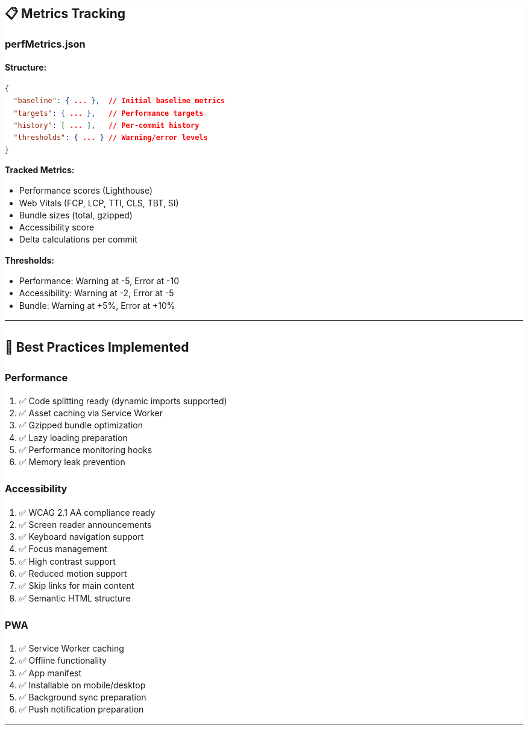 
## 📋 Metrics Tracking

### perfMetrics.json

**Structure:**
```json
{
  "baseline": { ... },  // Initial baseline metrics
  "targets": { ... },   // Performance targets
  "history": [ ... ],   // Per-commit history
  "thresholds": { ... } // Warning/error levels
}
```

**Tracked Metrics:**
- Performance scores (Lighthouse)
- Web Vitals (FCP, LCP, TTI, CLS, TBT, SI)
- Bundle sizes (total, gzipped)
- Accessibility score
- Delta calculations per commit

**Thresholds:**
- Performance: Warning at -5, Error at -10
- Accessibility: Warning at -2, Error at -5
- Bundle: Warning at +5%, Error at +10%

---

## 🎯 Best Practices Implemented

### Performance
1. ✅ Code splitting ready (dynamic imports supported)
2. ✅ Asset caching via Service Worker
3. ✅ Gzipped bundle optimization
4. ✅ Lazy loading preparation
5. ✅ Performance monitoring hooks
6. ✅ Memory leak prevention

### Accessibility
1. ✅ WCAG 2.1 AA compliance ready
2. ✅ Screen reader announcements
3. ✅ Keyboard navigation support
4. ✅ Focus management
5. ✅ High contrast support
6. ✅ Reduced motion support
7. ✅ Skip links for main content
8. ✅ Semantic HTML structure

### PWA
1. ✅ Service Worker caching
2. ✅ Offline functionality
3. ✅ App manifest
4. ✅ Installable on mobile/desktop
5. ✅ Background sync preparation
6. ✅ Push notification preparation

---